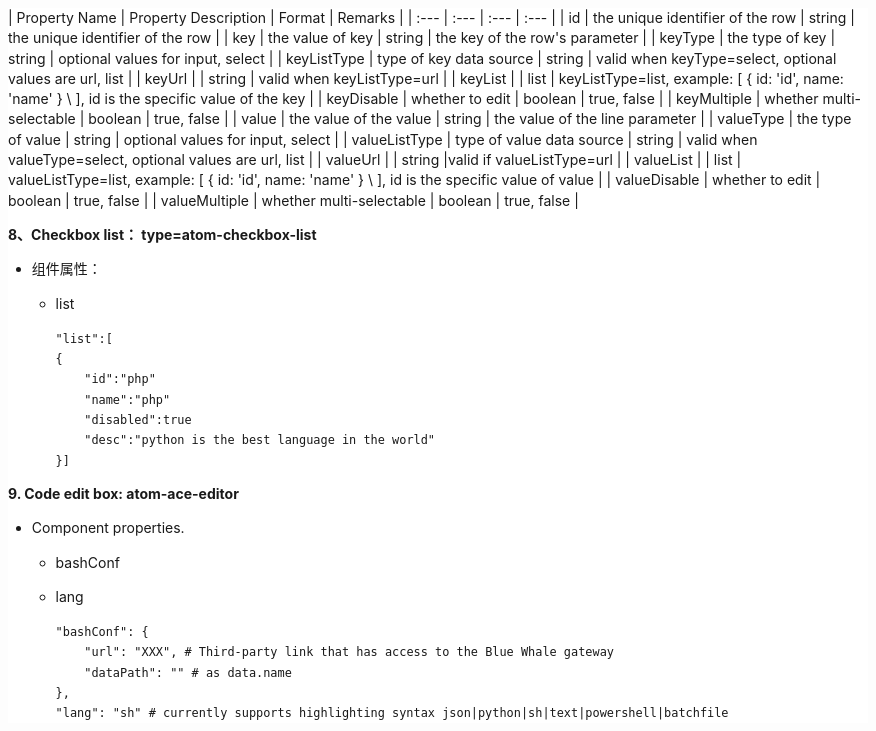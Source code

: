    | Property Name | Property Description | Format | Remarks |
    | :--- | :--- | :--- | :--- |
    | id | the unique identifier of the row | string | the unique identifier of the row |
    | key | the value of key | string | the key of the row's parameter |
    | keyType | the type of key | string | optional values for input, select |
    | keyListType | type of key data source | string | valid when keyType=select, optional values are url, list |
    | keyUrl | | string | valid when keyListType=url |
    | keyList | | list | keyListType=list, example: \[ { id: 'id', name: 'name' } \ ], id is the specific value of the key |
    | keyDisable | whether to edit | boolean | true, false |
    | keyMultiple | whether multi-selectable | boolean | true, false |
    | value | the value of the value | string | the value of the line parameter |
    | valueType | the type of value | string | optional values for input, select |
    | valueListType | type of value data source | string | valid when valueType=select, optional values are url, list |
    | valueUrl | | string |valid if valueListType=url |
    | valueList | | list | valueListType=list, example: \[ { id: 'id', name: 'name' } \ ], id is the specific value of value |
    | valueDisable | whether to edit | boolean | true, false |
    | valueMultiple | whether multi-selectable | boolean | true, false |

**8、Checkbox list： type=atom-checkbox-list**

* 组件属性：
  * list

    ```text
    "list":[
    {
        "id":"php"
        "name":"php"
        "disabled":true
        "desc":"python is the best language in the world"
    }]
    ```

**9. Code edit box: atom-ace-editor**

* Component properties.
  * bashConf
  * lang

    ```text
    "bashConf": {
        "url": "XXX", # Third-party link that has access to the Blue Whale gateway
        "dataPath": "" # as data.name
    },
    "lang": "sh" # currently supports highlighting syntax json|python|sh|text|powershell|batchfile
    ```

